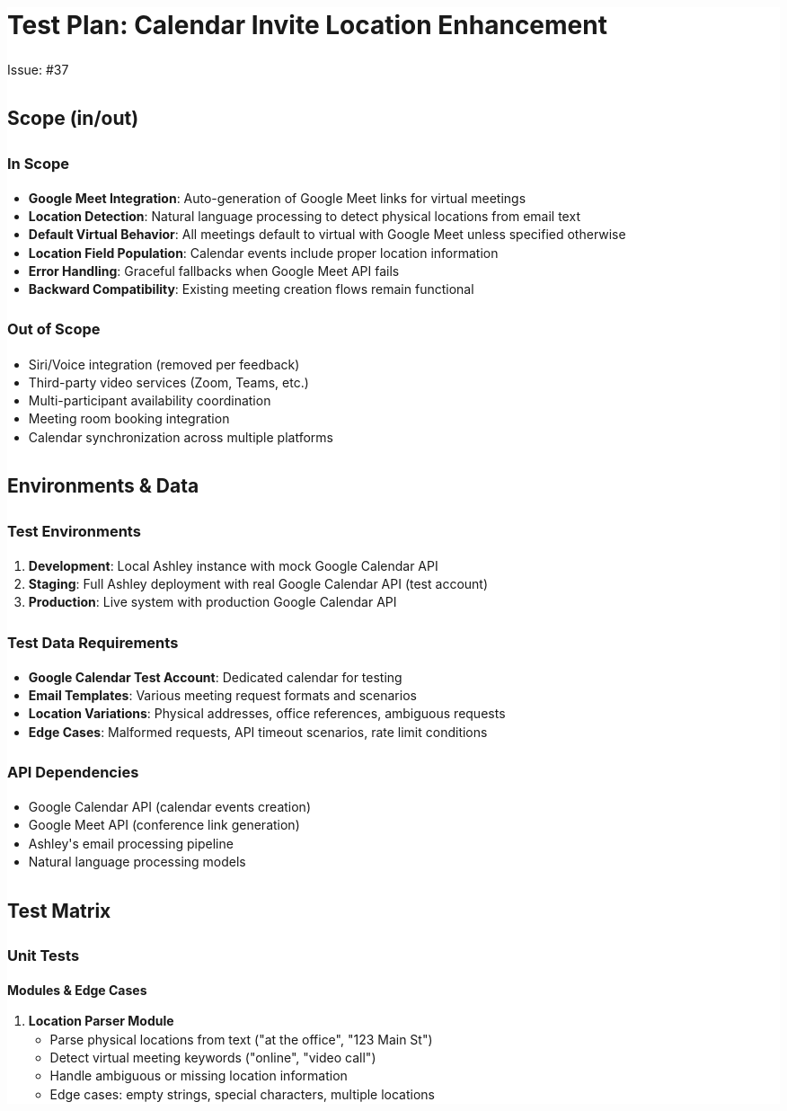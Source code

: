 # Test Plan: Calendar Invite Location Enhancement

Issue: #37

## Scope (in/out)

### In Scope
- **Google Meet Integration**: Auto-generation of Google Meet links for virtual meetings
- **Location Detection**: Natural language processing to detect physical locations from email text
- **Default Virtual Behavior**: All meetings default to virtual with Google Meet unless specified otherwise
- **Location Field Population**: Calendar events include proper location information
- **Error Handling**: Graceful fallbacks when Google Meet API fails
- **Backward Compatibility**: Existing meeting creation flows remain functional

### Out of Scope
- Siri/Voice integration (removed per feedback)
- Third-party video services (Zoom, Teams, etc.)
- Multi-participant availability coordination
- Meeting room booking integration
- Calendar synchronization across multiple platforms

## Environments & Data

### Test Environments
1. **Development**: Local Ashley instance with mock Google Calendar API
2. **Staging**: Full Ashley deployment with real Google Calendar API (test account)
3. **Production**: Live system with production Google Calendar API

### Test Data Requirements
- **Google Calendar Test Account**: Dedicated calendar for testing
- **Email Templates**: Various meeting request formats and scenarios
- **Location Variations**: Physical addresses, office references, ambiguous requests
- **Edge Cases**: Malformed requests, API timeout scenarios, rate limit conditions

### API Dependencies
- Google Calendar API (calendar events creation)
- Google Meet API (conference link generation)
- Ashley's email processing pipeline
- Natural language processing models

## Test Matrix

### Unit Tests
**Modules & Edge Cases**

1. **Location Parser Module**
   - Parse physical locations from text ("at the office", "123 Main St")
   - Detect virtual meeting keywords ("online", "video call")
   - Handle ambiguous or missing location information
   - Edge cases: empty strings, special characters, multiple locations
